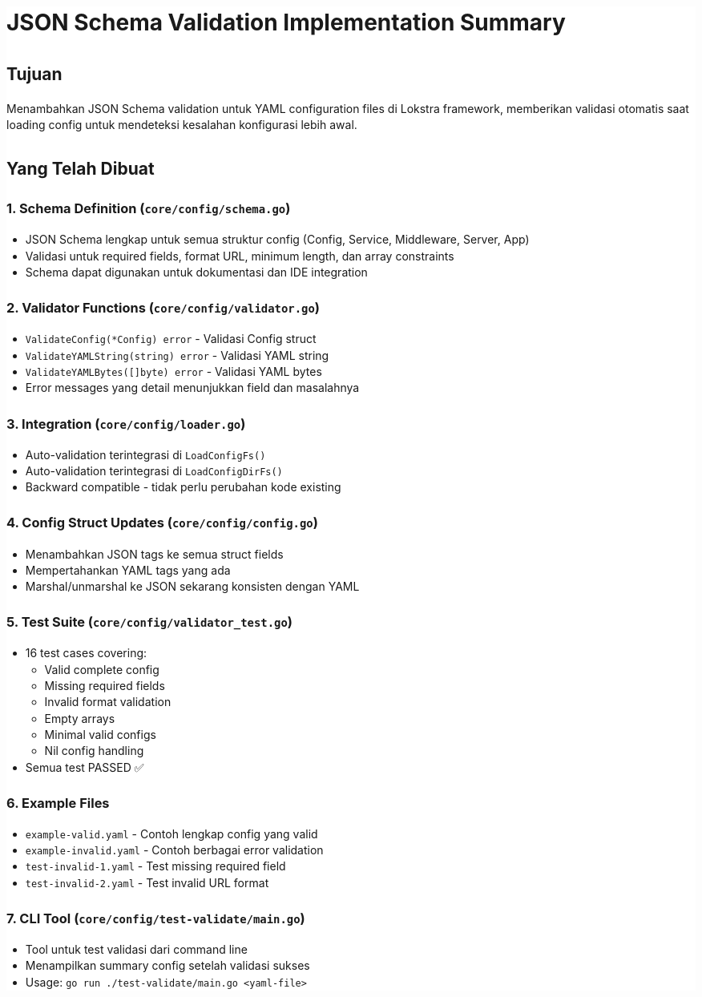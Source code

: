 # JSON Schema Validation Implementation Summary

## Tujuan
Menambahkan JSON Schema validation untuk YAML configuration files di Lokstra framework, memberikan validasi otomatis saat loading config untuk mendeteksi kesalahan konfigurasi lebih awal.

## Yang Telah Dibuat

### 1. Schema Definition (`core/config/schema.go`)
- JSON Schema lengkap untuk semua struktur config (Config, Service, Middleware, Server, App)
- Validasi untuk required fields, format URL, minimum length, dan array constraints
- Schema dapat digunakan untuk dokumentasi dan IDE integration

### 2. Validator Functions (`core/config/validator.go`)
- `ValidateConfig(*Config) error` - Validasi Config struct
- `ValidateYAMLString(string) error` - Validasi YAML string
- `ValidateYAMLBytes([]byte) error` - Validasi YAML bytes
- Error messages yang detail menunjukkan field dan masalahnya

### 3. Integration (`core/config/loader.go`)
- Auto-validation terintegrasi di `LoadConfigFs()`
- Auto-validation terintegrasi di `LoadConfigDirFs()`
- Backward compatible - tidak perlu perubahan kode existing

### 4. Config Struct Updates (`core/config/config.go`)
- Menambahkan JSON tags ke semua struct fields
- Mempertahankan YAML tags yang ada
- Marshal/unmarshal ke JSON sekarang konsisten dengan YAML

### 5. Test Suite (`core/config/validator_test.go`)
- 16 test cases covering:
  - Valid complete config
  - Missing required fields
  - Invalid format validation
  - Empty arrays
  - Minimal valid configs
  - Nil config handling
- Semua test PASSED ✅

### 6. Example Files
- `example-valid.yaml` - Contoh lengkap config yang valid
- `example-invalid.yaml` - Contoh berbagai error validation
- `test-invalid-1.yaml` - Test missing required field
- `test-invalid-2.yaml` - Test invalid URL format

### 7. CLI Tool (`core/config/test-validate/main.go`)
- Tool untuk test validasi dari command line
- Menampilkan summary config setelah validasi sukses
- Usage: `go run ./test-validate/main.go <yaml-file>`
